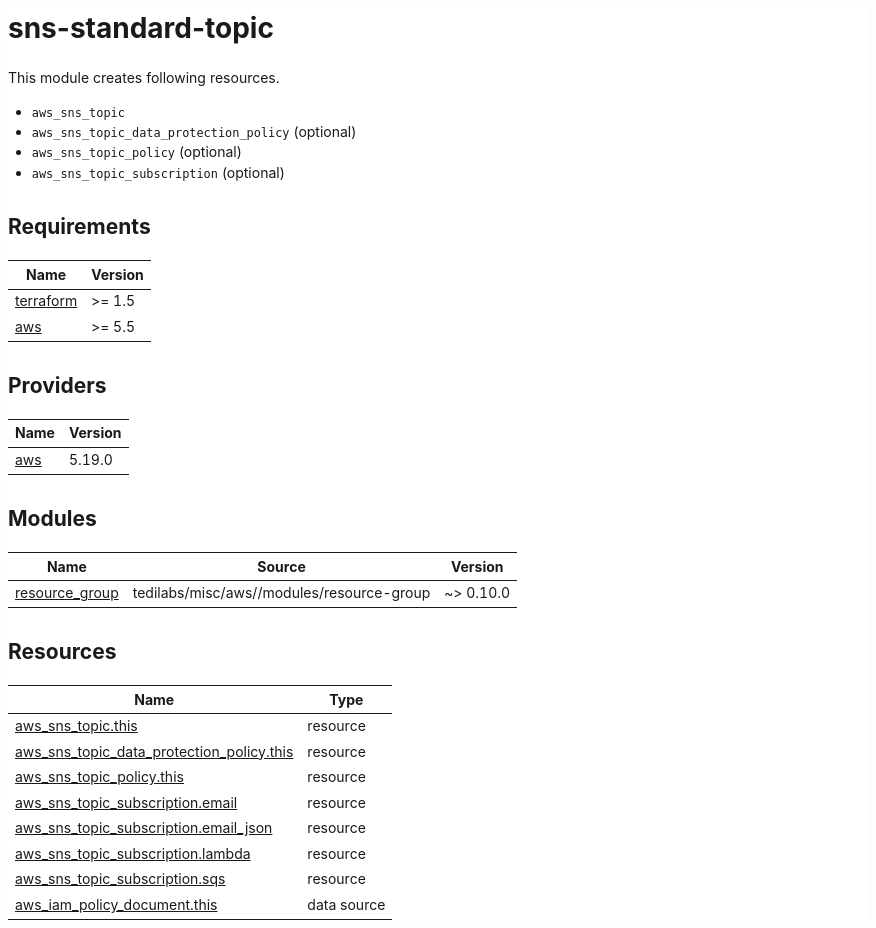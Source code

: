 # sns-standard-topic

This module creates following resources.

- `aws_sns_topic`
- `aws_sns_topic_data_protection_policy` (optional)
- `aws_sns_topic_policy` (optional)
- `aws_sns_topic_subscription` (optional)


## Requirements

| Name | Version |
|------|---------|
| <a name="requirement_terraform"></a> [terraform](#requirement\_terraform) | >= 1.5 |
| <a name="requirement_aws"></a> [aws](#requirement\_aws) | >= 5.5 |

## Providers

| Name | Version |
|------|---------|
| <a name="provider_aws"></a> [aws](#provider\_aws) | 5.19.0 |

## Modules

| Name | Source | Version |
|------|--------|---------|
| <a name="module_resource_group"></a> [resource\_group](#module\_resource\_group) | tedilabs/misc/aws//modules/resource-group | ~> 0.10.0 |

## Resources

| Name | Type |
|------|------|
| [aws_sns_topic.this](https://registry.terraform.io/providers/hashicorp/aws/latest/docs/resources/sns_topic) | resource |
| [aws_sns_topic_data_protection_policy.this](https://registry.terraform.io/providers/hashicorp/aws/latest/docs/resources/sns_topic_data_protection_policy) | resource |
| [aws_sns_topic_policy.this](https://registry.terraform.io/providers/hashicorp/aws/latest/docs/resources/sns_topic_policy) | resource |
| [aws_sns_topic_subscription.email](https://registry.terraform.io/providers/hashicorp/aws/latest/docs/resources/sns_topic_subscription) | resource |
| [aws_sns_topic_subscription.email_json](https://registry.terraform.io/providers/hashicorp/aws/latest/docs/resources/sns_topic_subscription) | resource |
| [aws_sns_topic_subscription.lambda](https://registry.terraform.io/providers/hashicorp/aws/latest/docs/resources/sns_topic_subscription) | resource |
| [aws_sns_topic_subscription.sqs](https://registry.terraform.io/providers/hashicorp/aws/latest/docs/resources/sns_topic_subscription) | resource |
| [aws_iam_policy_document.this](https://registry.terraform.io/providers/hashicorp/aws/latest/docs/data-sources/iam_policy_document) | data source |
